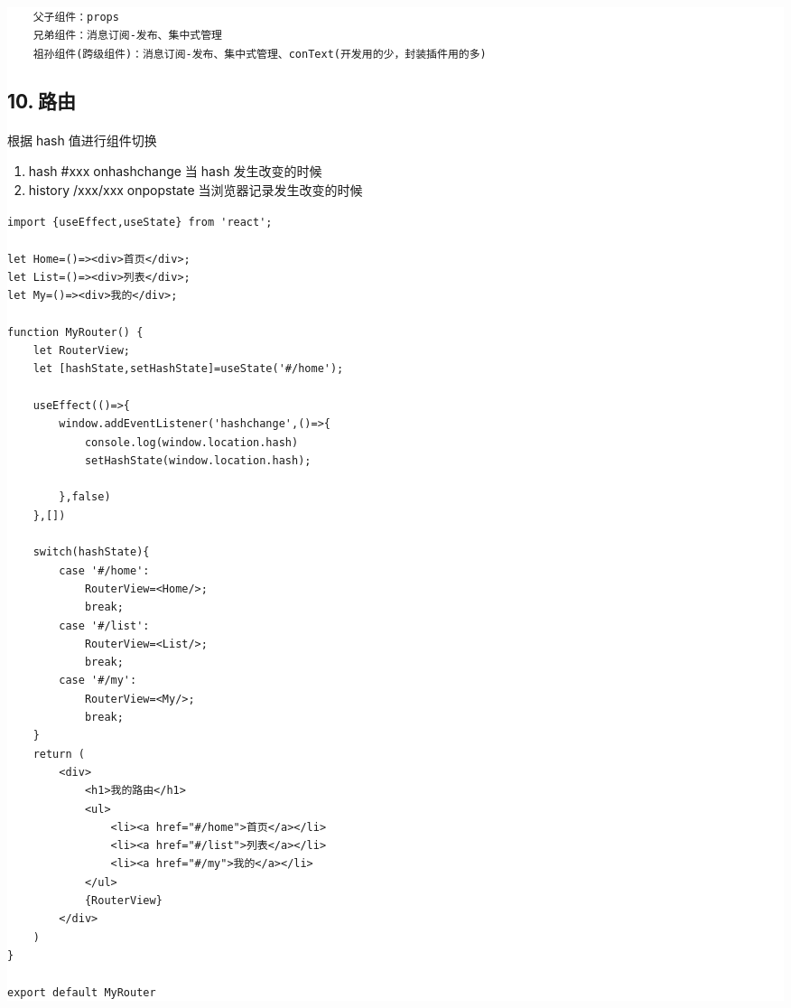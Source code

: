     	父子组件：props
    	兄弟组件：消息订阅-发布、集中式管理
    	祖孙组件(跨级组件)：消息订阅-发布、集中式管理、conText(开发用的少，封装插件用的多)

## 10. 路由

根据 hash 值进行组件切换

1. hash #xxx onhashchange 当 hash 发生改变的时候
2. history /xxx/xxx onpopstate 当浏览器记录发生改变的时候

```
import {useEffect,useState} from 'react';

let Home=()=><div>首页</div>;
let List=()=><div>列表</div>;
let My=()=><div>我的</div>;

function MyRouter() {
    let RouterView;
    let [hashState,setHashState]=useState('#/home');

    useEffect(()=>{
        window.addEventListener('hashchange',()=>{
            console.log(window.location.hash)
            setHashState(window.location.hash);

        },false)
    },[])

    switch(hashState){
        case '#/home':
            RouterView=<Home/>;
            break;
        case '#/list':
            RouterView=<List/>;
            break;
        case '#/my':
            RouterView=<My/>;
            break;
    }
    return (
        <div>
            <h1>我的路由</h1>
            <ul>
                <li><a href="#/home">首页</a></li>
                <li><a href="#/list">列表</a></li>
                <li><a href="#/my">我的</a></li>
            </ul>
            {RouterView}
        </div>
    )
}

export default MyRouter
```
